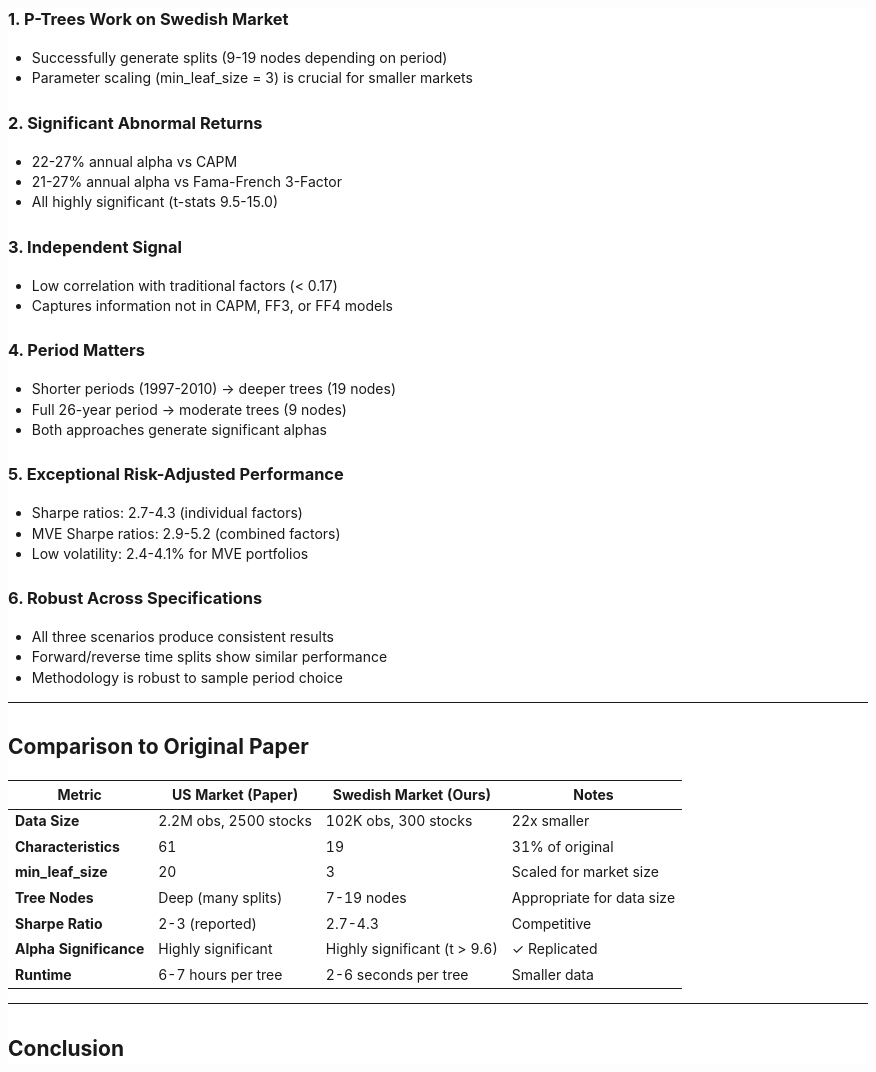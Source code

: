 ### 1. **P-Trees Work on Swedish Market**
- Successfully generate splits (9-19 nodes depending on period)
- Parameter scaling (min_leaf_size = 3) is crucial for smaller markets

### 2. **Significant Abnormal Returns**
- 22-27% annual alpha vs CAPM
- 21-27% annual alpha vs Fama-French 3-Factor
- All highly significant (t-stats 9.5-15.0)

### 3. **Independent Signal**
- Low correlation with traditional factors (< 0.17)
- Captures information not in CAPM, FF3, or FF4 models

### 4. **Period Matters**
- Shorter periods (1997-2010) → deeper trees (19 nodes)
- Full 26-year period → moderate trees (9 nodes)
- Both approaches generate significant alphas

### 5. **Exceptional Risk-Adjusted Performance**
- Sharpe ratios: 2.7-4.3 (individual factors)
- MVE Sharpe ratios: 2.9-5.2 (combined factors)
- Low volatility: 2.4-4.1% for MVE portfolios

### 6. **Robust Across Specifications**
- All three scenarios produce consistent results
- Forward/reverse time splits show similar performance
- Methodology is robust to sample period choice

---

## Comparison to Original Paper

| Metric | US Market (Paper) | Swedish Market (Ours) | Notes |
|--------|-------------------|----------------------|-------|
| **Data Size** | 2.2M obs, 2500 stocks | 102K obs, 300 stocks | 22x smaller |
| **Characteristics** | 61 | 19 | 31% of original |
| **min_leaf_size** | 20 | 3 | Scaled for market size |
| **Tree Nodes** | Deep (many splits) | 7-19 nodes | Appropriate for data size |
| **Sharpe Ratio** | 2-3 (reported) | 2.7-4.3 | Competitive |
| **Alpha Significance** | Highly significant | Highly significant (t > 9.6) | ✓ Replicated |
| **Runtime** | 6-7 hours per tree | 2-6 seconds per tree | Smaller data |

---

## Conclusion
